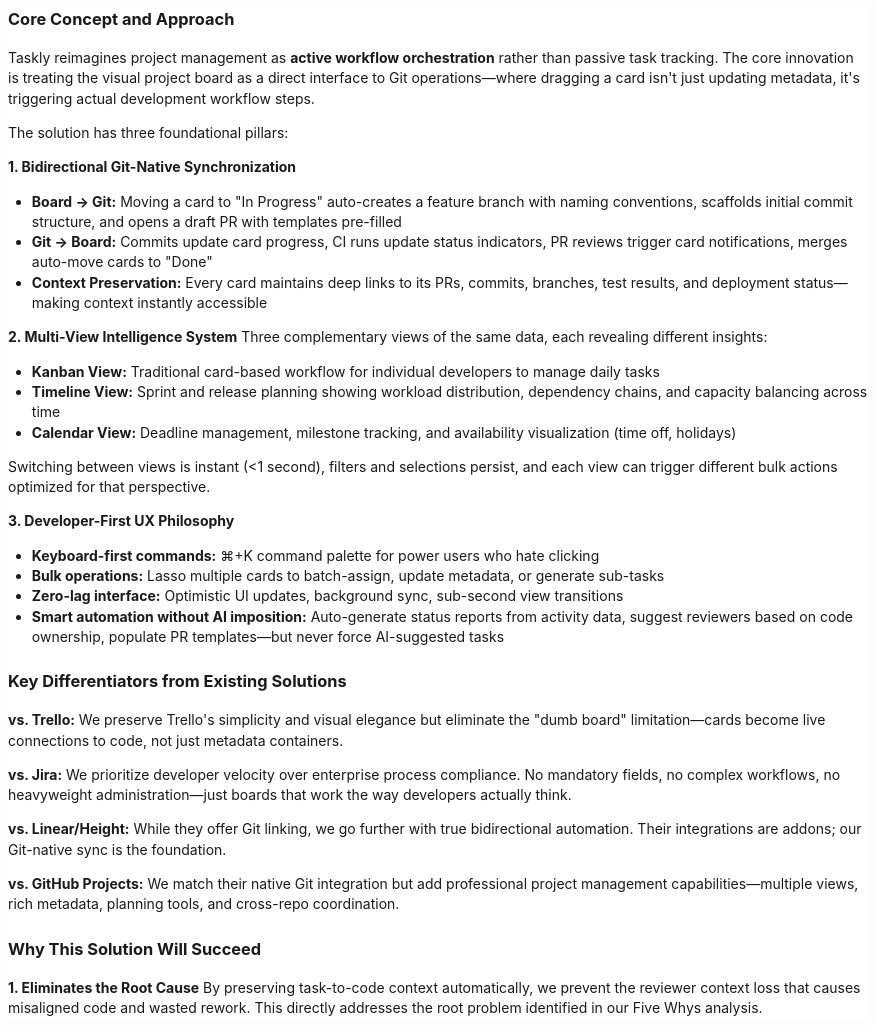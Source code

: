 ### Core Concept and Approach

Taskly reimagines project management as **active workflow orchestration** rather than passive task tracking. The core innovation is treating the visual project board as a direct interface to Git operations—where dragging a card isn't just updating metadata, it's triggering actual development workflow steps.

The solution has three foundational pillars:

**1. Bidirectional Git-Native Synchronization**
- **Board → Git:** Moving a card to "In Progress" auto-creates a feature branch with naming conventions, scaffolds initial commit structure, and opens a draft PR with templates pre-filled
- **Git → Board:** Commits update card progress, CI runs update status indicators, PR reviews trigger card notifications, merges auto-move cards to "Done"
- **Context Preservation:** Every card maintains deep links to its PRs, commits, branches, test results, and deployment status—making context instantly accessible

**2. Multi-View Intelligence System**
Three complementary views of the same data, each revealing different insights:
- **Kanban View:** Traditional card-based workflow for individual developers to manage daily tasks
- **Timeline View:** Sprint and release planning showing workload distribution, dependency chains, and capacity balancing across time
- **Calendar View:** Deadline management, milestone tracking, and availability visualization (time off, holidays)

Switching between views is instant (<1 second), filters and selections persist, and each view can trigger different bulk actions optimized for that perspective.

**3. Developer-First UX Philosophy**
- **Keyboard-first commands:** ⌘+K command palette for power users who hate clicking
- **Bulk operations:** Lasso multiple cards to batch-assign, update metadata, or generate sub-tasks
- **Zero-lag interface:** Optimistic UI updates, background sync, sub-second view transitions
- **Smart automation without AI imposition:** Auto-generate status reports from activity data, suggest reviewers based on code ownership, populate PR templates—but never force AI-suggested tasks

### Key Differentiators from Existing Solutions

**vs. Trello:** We preserve Trello's simplicity and visual elegance but eliminate the "dumb board" limitation—cards become live connections to code, not just metadata containers.

**vs. Jira:** We prioritize developer velocity over enterprise process compliance. No mandatory fields, no complex workflows, no heavyweight administration—just boards that work the way developers actually think.

**vs. Linear/Height:** While they offer Git linking, we go further with true bidirectional automation. Their integrations are addons; our Git-native sync is the foundation.

**vs. GitHub Projects:** We match their native Git integration but add professional project management capabilities—multiple views, rich metadata, planning tools, and cross-repo coordination.

### Why This Solution Will Succeed

**1. Eliminates the Root Cause**
By preserving task-to-code context automatically, we prevent the reviewer context loss that causes misaligned code and wasted rework. This directly addresses the root problem identified in our Five Whys analysis.
